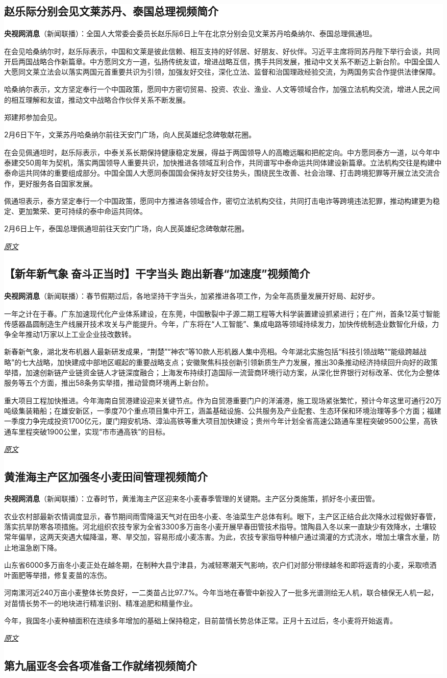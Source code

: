 
## 赵乐际分别会见文莱苏丹、泰国总理视频简介

**央视网消息**（新闻联播）：全国人大常委会委员长赵乐际6日上午在北京分别会见文莱苏丹哈桑纳尔、泰国总理佩通坦。

在会见哈桑纳尔时，赵乐际表示，中国和文莱是彼此信赖、相互支持的好邻居、好朋友、好伙伴。习近平主席将同苏丹陛下举行会谈，共同开启两国战略合作新篇章。中方愿同文方一道，弘扬传统友谊，增进战略互信，携手共同发展，推动中文关系不断迈上新台阶。中国全国人大愿同文莱立法会以落实两国元首重要共识为引领，加强友好交往，深化立法、监督和治国理政经验交流，为两国务实合作提供法律保障。

哈桑纳尔表示，文方坚定奉行一个中国政策，愿同中方密切贸易、投资、农业、渔业、人文等领域合作，加强立法机构交流，增进人民之间的相互理解和友谊，推动文中战略合作伙伴关系不断发展。

郑建邦参加会见。

2月6日下午，文莱苏丹哈桑纳尔前往天安门广场，向人民英雄纪念碑敬献花圈。

在会见佩通坦时，赵乐际表示，中泰关系长期保持健康稳定发展，得益于两国领导人的高瞻远瞩和把舵定向。中方愿同泰方一道，以今年中泰建交50周年为契机，落实两国领导人重要共识，加快推进各领域互利合作，共同谱写中泰命运共同体建设新篇章。立法机构交往是构建中泰命运共同体的重要组成部分。中国全国人大愿同泰国国会保持友好交往势头，围绕民生改善、社会治理、打击跨境犯罪等开展立法交流合作，更好服务各自国家发展。

佩通坦表示，泰方坚定奉行一个中国政策，愿同中方推进各领域合作，密切立法机构交往，共同打击电诈等跨境违法犯罪，推动构建更为稳定、更加繁荣、更可持续的泰中命运共同体。

2月6日上午，泰国总理佩通坦前往天安门广场，向人民英雄纪念碑敬献花圈。

*[原文](https://tv.cctv.com/2025/02/06/VIDEuouzTw9tfzBIY2h8NH87250206.shtml)*


## 【新年新气象 奋斗正当时】干字当头 跑出新春“加速度”视频简介

**央视网消息**（新闻联播）：春节假期过后，各地坚持干字当头，加紧推进各项工作，为全年高质量发展开好局、起好步。

一年之计在于春。广东加速现代化产业体系建设，在东莞，中国散裂中子源二期工程等大科学装置建设抓紧进行；在广州，首条12英寸智能传感器晶圆制造生产线展开技术攻关与产能提升。今年，广东将在“人工智能”、集成电路等领域持续发力，加快传统制造业数智化升级，力争全年推动1万家以上工业企业技改数转。

新春新气象，湖北发布机器人最新研发成果，“荆楚”“神农”等10款人形机器人集中亮相。今年湖北实施包括“科技引领战略”“能级跨越战略”的七大战略，加快建成中部地区崛起的重要战略支点；安徽聚焦科技创新引领新质生产力发展，推出30条推动经济持续回升向好的政策举措，加速创新链产业链资金链人才链深度融合；上海发布持续打造国际一流营商环境行动方案，从深化世界银行对标改革、优化为企整体服务等五个方面，推出58条务实举措，推动营商环境再上新台阶。

重大项目工程加快推进。今年海南自贸港建设迎来关键节点。作为自贸港重要门户的洋浦港，施工现场紧张繁忙，预计今年这里可通行20万吨级集装箱船；在雄安新区，一季度70个重点项目集中开工，涵盖基础设施、公共服务及产业配套、生态环保和环境治理等多个方面；福建一季度力争完成投资1700亿元，厦门翔安机场、漳汕高铁等重大项目加快建设；贵州今年计划全省高速公路通车里程突破9500公里，高铁通车里程突破1900公里，实现“市市通高铁”的目标。

*[原文](https://tv.cctv.com/2025/02/06/VIDEPrOGxphiLI08GVV3vr0j250206.shtml)*


## 黄淮海主产区加强冬小麦田间管理视频简介

**央视网消息**（新闻联播）：立春时节，黄淮海主产区迎来冬小麦春季管理的关键期。主产区分类施策，抓好冬小麦田管。

农业农村部最新农情调度显示，春节期间雨雪降温天气对在田冬小麦、冬油菜生产总体有利。眼下，主产区正结合此次降水过程做好春管，落实抗旱防寒各项措施。河北组织农技专家为全省3300多万亩冬小麦开展早春田管技术指导。馆陶县入冬以来一直缺少有效降水，土壤较常年偏旱，这两天突遇大幅降温，寒、旱交加，容易形成小麦冻害。为此，农技专家指导种植户通过滴灌的方式浇水，增加土壤含水量，防止地温急剧下降。

山东省6000多万亩冬小麦正处在越冬期，在制种大县宁津县，为减轻寒潮天气影响，农户们对部分带绿越冬和即将返青的小麦，采取喷洒叶面肥等举措，修复麦苗的冻伤。

河南漯河近240万亩小麦整体长势良好，一二类苗占比97.7%。今年当地在春管中新投入了一批多光谱测绘无人机，联合植保无人机一起，对苗情长势不一的地块进行精准识别、精准追肥和精量作业。

今年，我国冬小麦种植面积在连续多年增加的基础上保持稳定，目前苗情长势总体正常。正月十五过后，冬小麦将开始返青。

*[原文](https://tv.cctv.com/2025/02/06/VIDEMW4pCwtfze1PWosYTqwt250206.shtml)*


## 第九届亚冬会各项准备工作就绪视频简介
